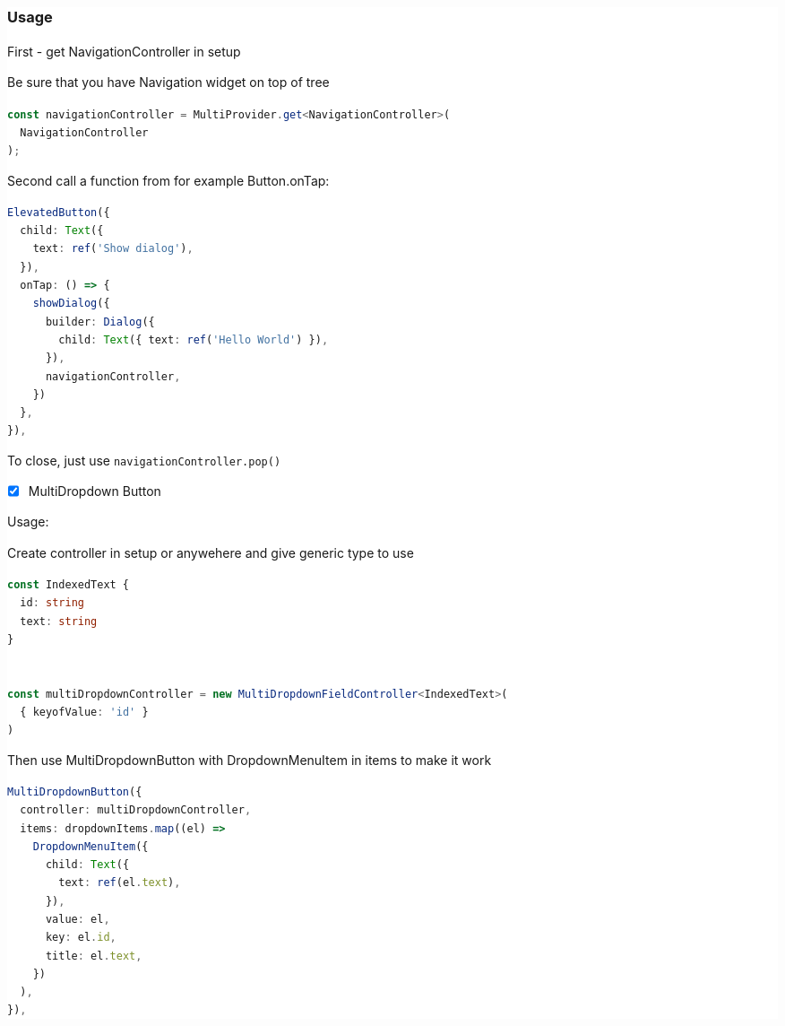 
### Usage

First - get NavigationController in setup

Be sure that you have Navigation widget on top of tree

```typescript
const navigationController = MultiProvider.get<NavigationController>(
  NavigationController
);
```

Second call a function from for example Button.onTap:

```typescript
ElevatedButton({
  child: Text({
    text: ref('Show dialog'),
  }),
  onTap: () => {
    showDialog({
      builder: Dialog({
        child: Text({ text: ref('Hello World') }),
      }),
      navigationController,
    })
  },
}),
```

To close, just use `navigationController.pop()`

- [x] MultiDropdown Button

Usage:

Create controller in setup or anywehere and
give generic type to use

```typescript
const IndexedText {
  id: string
  text: string
}


const multiDropdownController = new MultiDropdownFieldController<IndexedText>(
  { keyofValue: 'id' }
)
```

Then use MultiDropdownButton with DropdownMenuItem in items
to make it work

```typescript
MultiDropdownButton({
  controller: multiDropdownController,
  items: dropdownItems.map((el) =>
    DropdownMenuItem({
      child: Text({
        text: ref(el.text),
      }),
      value: el,
      key: el.id,
      title: el.text,
    })
  ),
}),
```
